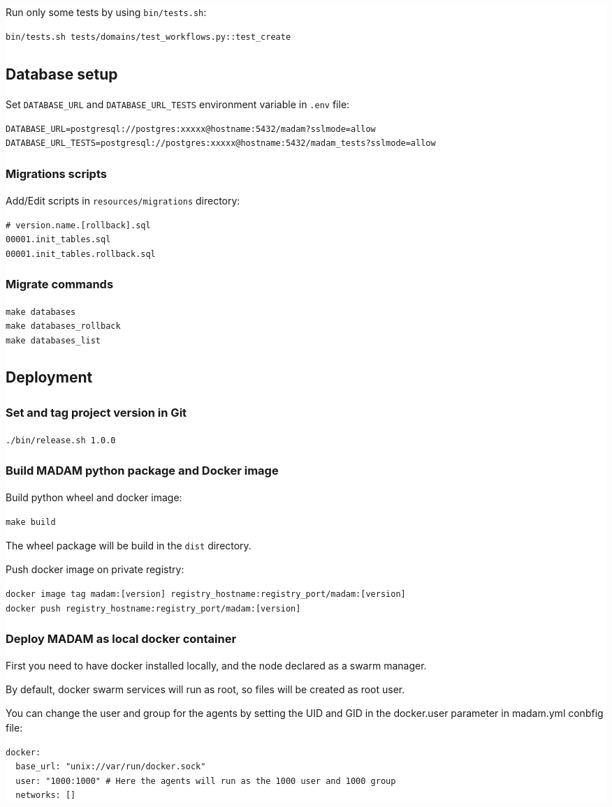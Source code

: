 Run only some tests by using `bin/tests.sh`:

    bin/tests.sh tests/domains/test_workflows.py::test_create

## Database setup

Set `DATABASE_URL` and `DATABASE_URL_TESTS` environment variable in `.env` file:

    DATABASE_URL=postgresql://postgres:xxxxx@hostname:5432/madam?sslmode=allow
    DATABASE_URL_TESTS=postgresql://postgres:xxxxx@hostname:5432/madam_tests?sslmode=allow

### Migrations scripts

Add/Edit scripts in `resources/migrations` directory:

    # version.name.[rollback].sql
    00001.init_tables.sql
    00001.init_tables.rollback.sql

### Migrate commands

    make databases
    make databases_rollback
    make databases_list

## Deployment

### Set and tag project version in Git

    ./bin/release.sh 1.0.0

### Build MADAM python package and Docker image

Build python wheel and docker image:

    make build

The wheel package will be build in the `dist` directory.

Push docker image on private registry:

    docker image tag madam:[version] registry_hostname:registry_port/madam:[version]
    docker push registry_hostname:registry_port/madam:[version]

### Deploy MADAM as local docker container

First you need to have docker installed locally, and the node declared as a swarm manager.

By default, docker swarm services will run as root, so files will be created as root user.

You can change the user and group for the agents by setting the UID and GID in the docker.user parameter in madam.yml conbfig file:

    docker:
      base_url: "unix://var/run/docker.sock"
      user: "1000:1000" # Here the agents will run as the 1000 user and 1000 group
      networks: []
